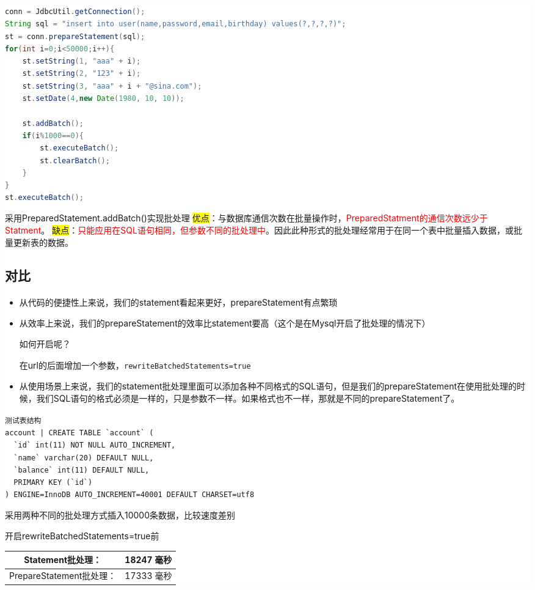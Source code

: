```java
conn = JdbcUtil.getConnection();
String sql = "insert into user(name,password,email,birthday) values(?,?,?,?)";
st = conn.prepareStatement(sql);
for(int i=0;i<50000;i++){
    st.setString(1, "aaa" + i);
    st.setString(2, "123" + i);
    st.setString(3, "aaa" + i + "@sina.com");
    st.setDate(4,new Date(1980, 10, 10));

    st.addBatch();
    if(i%1000==0){
        st.executeBatch();
        st.clearBatch();
    }
}
st.executeBatch();
```



采用PreparedStatement.addBatch()实现批处理
<span style="background:yellow">优点</span>：与数据库通信次数在批量操作时，<span style="color:red">PreparedStatment的通信次数远少于Statment</span>。
<span style="background:yellow">缺点</span>：<span style="color:red">只能应用在SQL语句相同，但参数不同的批处理中</span>。因此此种形式的批处理经常用于在同一个表中批量插入数据，或批量更新表的数据。

## 对比

- 从代码的便捷性上来说，我们的statement看起来更好，prepareStatement有点繁琐

- 从效率上来说，我们的prepareStatement的效率比statement要高（这个是在Mysql开启了批处理的情况下）

  如何开启呢？

  在url的后面增加一个参数，`rewriteBatchedStatements=true`

- 从使用场景上来说，我们的statement批处理里面可以添加各种不同格式的SQL语句，但是我们的prepareStatement在使用批处理的时候，我们SQL语句的格式必须是一样的，只是参数不一样。如果格式也不一样，那就是不同的prepareStatement了。



```
测试表结构
account | CREATE TABLE `account` (
  `id` int(11) NOT NULL AUTO_INCREMENT,
  `name` varchar(20) DEFAULT NULL,
  `balance` int(11) DEFAULT NULL,
  PRIMARY KEY (`id`)
) ENGINE=InnoDB AUTO_INCREMENT=40001 DEFAULT CHARSET=utf8
```

采用两种不同的批处理方式插入10000条数据，比较速度差别

开启rewriteBatchedStatements=true前

| Statement批处理：        | 18247 毫秒 |
| ------------------------ | ---------- |
| PrepareStatement批处理： | 17333 毫秒 |
